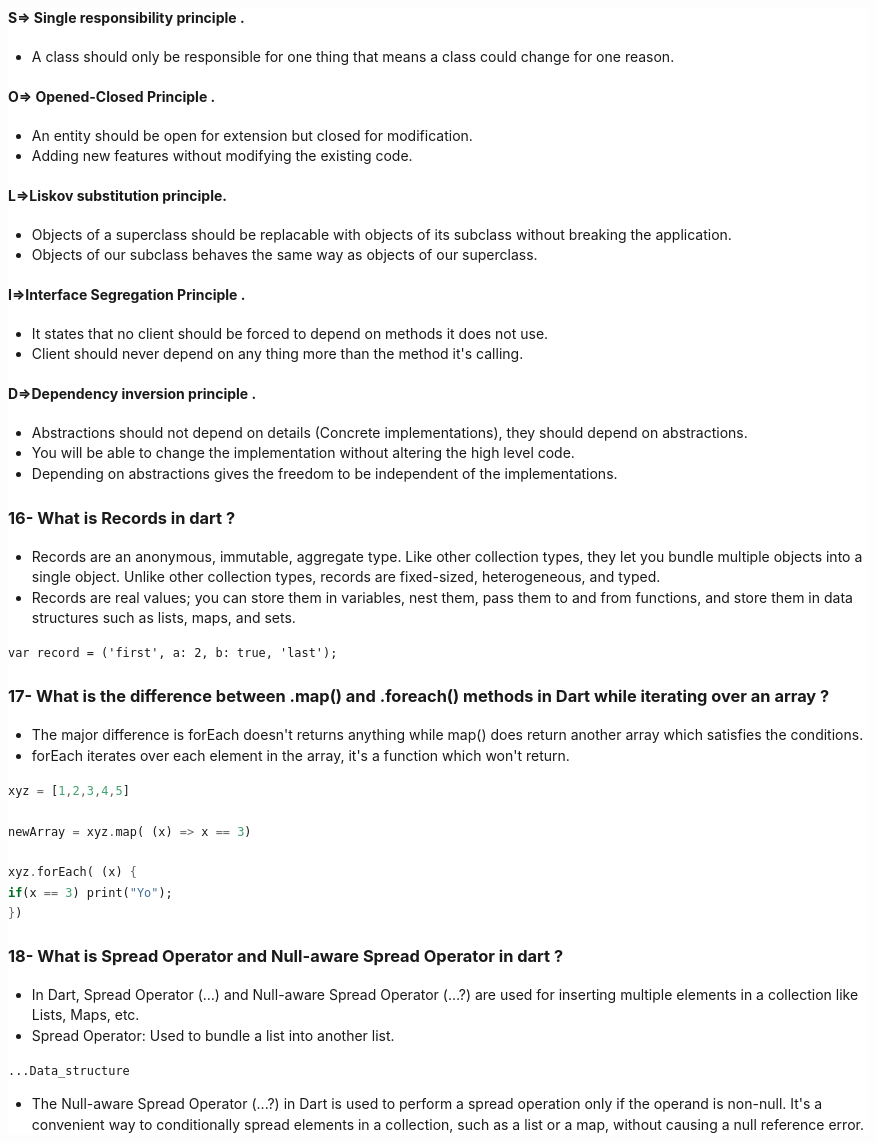 #### S=> Single responsibility principle .
- A class should only be responsible for one thing that means a class could change for one reason.

#### O=> Opened-Closed Principle .
- An entity should be open for extension but closed for modification.
- Adding new features without modifying the existing code.

#### L=>Liskov substitution principle.
- Objects of a superclass should be replacable with objects of its subclass without breaking the application.
- Objects of our subclass behaves the same way as objects of our superclass.

#### I=>Interface Segregation Principle .
- It states that no client should be forced to depend on methods it does not use.
- Client should never depend on any thing more than the method it's calling.

#### D=>Dependency inversion principle .
- Abstractions should not depend on details (Concrete implementations), they should depend on abstractions.
- You will be able to change the implementation without altering the high level code.
- Depending on abstractions gives the freedom to be independent of the implementations.

### 16- What is Records in dart ?
- Records are an anonymous, immutable, aggregate type. Like other collection types, they let you bundle multiple objects into a single object. Unlike other collection types, records are fixed-sized, heterogeneous, and typed.
- Records are real values; you can store them in variables, nest them, pass them to and from functions, and store them in data structures such as lists, maps, and sets.
```
var record = ('first', a: 2, b: true, 'last');
```
### 17- What is the difference between .map() and .foreach() methods in Dart while iterating over an array ?
- The major difference is forEach doesn't returns anything while map() does return another array which satisfies the conditions.
- forEach iterates over each element in the array, it's a function which won't return.
```dart
xyz = [1,2,3,4,5]

newArray = xyz.map( (x) => x == 3)

xyz.forEach( (x) {  
if(x == 3) print("Yo"); 
})
```
### 18- What is Spread Operator and Null-aware Spread Operator in dart ?
- In Dart, Spread Operator (…) and Null-aware Spread Operator (…?) are used for inserting multiple elements in a collection like Lists, Maps, etc.
- Spread Operator: Used to bundle a list into another list.
```
...Data_structure
```
- The Null-aware Spread Operator (...?) in Dart is used to perform a spread operation only if the operand is non-null. It's a convenient way to conditionally spread elements in a collection, such as a list or a map, without causing a null reference error.
